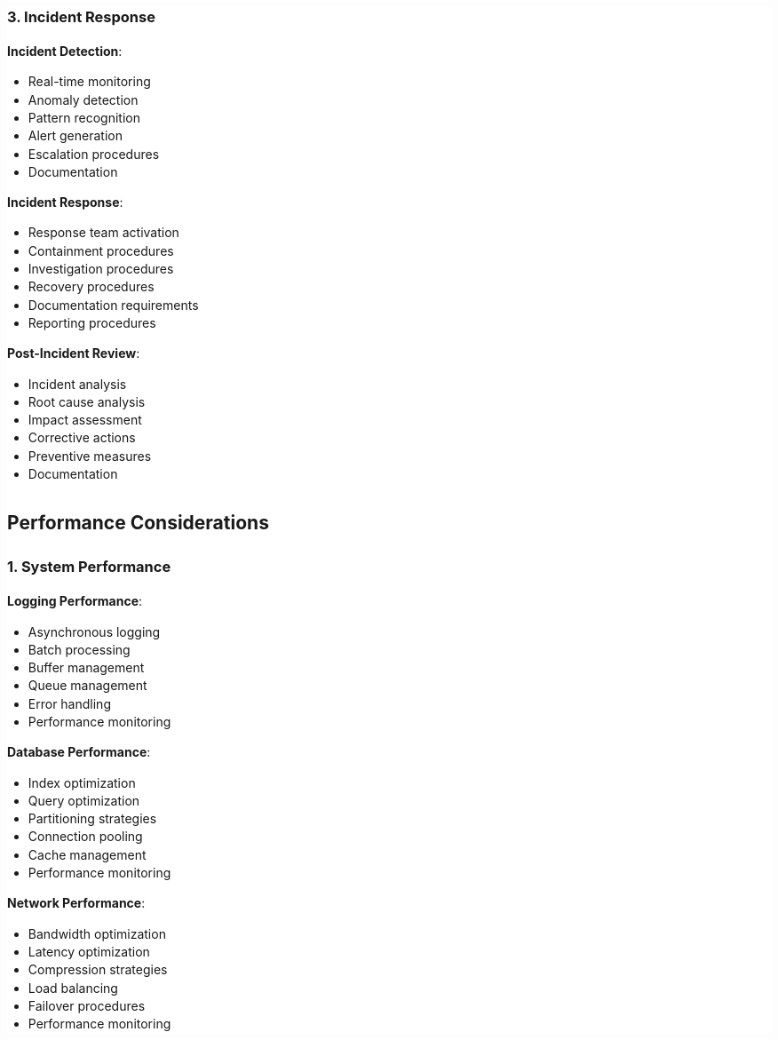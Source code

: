 ### 3. Incident Response

**Incident Detection**:
- Real-time monitoring
- Anomaly detection
- Pattern recognition
- Alert generation
- Escalation procedures
- Documentation

**Incident Response**:
- Response team activation
- Containment procedures
- Investigation procedures
- Recovery procedures
- Documentation requirements
- Reporting procedures

**Post-Incident Review**:
- Incident analysis
- Root cause analysis
- Impact assessment
- Corrective actions
- Preventive measures
- Documentation

## Performance Considerations

### 1. System Performance

**Logging Performance**:
- Asynchronous logging
- Batch processing
- Buffer management
- Queue management
- Error handling
- Performance monitoring

**Database Performance**:
- Index optimization
- Query optimization
- Partitioning strategies
- Connection pooling
- Cache management
- Performance monitoring

**Network Performance**:
- Bandwidth optimization
- Latency optimization
- Compression strategies
- Load balancing
- Failover procedures
- Performance monitoring
